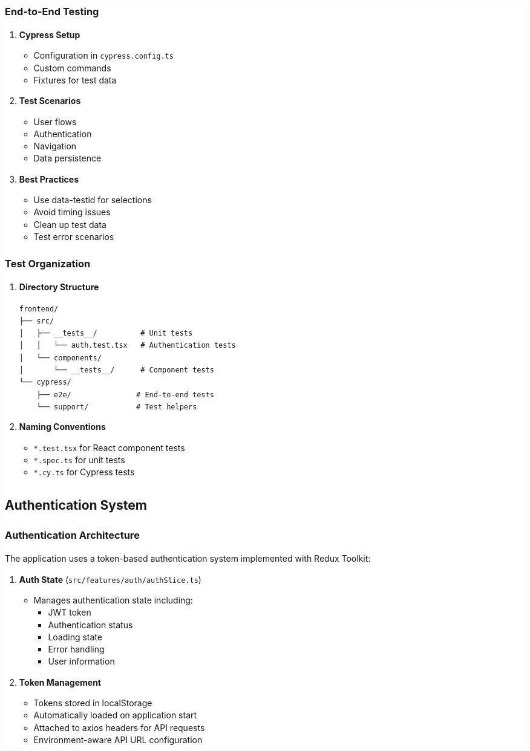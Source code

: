 ### End-to-End Testing

1. **Cypress Setup**
   - Configuration in `cypress.config.ts`
   - Custom commands
   - Fixtures for test data

2. **Test Scenarios**
   - User flows
   - Authentication
   - Navigation
   - Data persistence

3. **Best Practices**
   - Use data-testid for selections
   - Avoid timing issues
   - Clean up test data
   - Test error scenarios

### Test Organization

1. **Directory Structure**
   ```
   frontend/
   ├── src/
   │   ├── __tests__/          # Unit tests
   │   │   └── auth.test.tsx   # Authentication tests
   │   └── components/
   │       └── __tests__/      # Component tests
   └── cypress/
       ├── e2e/               # End-to-end tests
       └── support/           # Test helpers
   ```

2. **Naming Conventions**
   - `*.test.tsx` for React component tests
   - `*.spec.ts` for unit tests
   - `*.cy.ts` for Cypress tests

## Authentication System

### Authentication Architecture
The application uses a token-based authentication system implemented with Redux Toolkit:

1. **Auth State** (`src/features/auth/authSlice.ts`)
   - Manages authentication state including:
     - JWT token
     - Authentication status
     - Loading state
     - Error handling
     - User information
   
2. **Token Management**
   - Tokens stored in localStorage
   - Automatically loaded on application start
   - Attached to axios headers for API requests
   - Environment-aware API URL configuration

